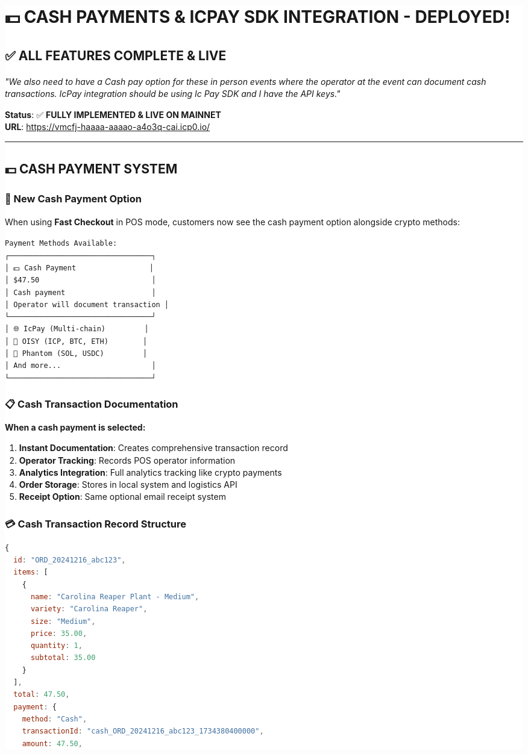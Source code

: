 # 💵 CASH PAYMENTS & ICPAY SDK INTEGRATION - DEPLOYED!

## ✅ **ALL FEATURES COMPLETE & LIVE**
*"We also need to have a Cash pay option for these in person events where the operator at the event can document cash transactions. IcPay integration should be using Ic Pay SDK and I have the API keys."*

**Status**: ✅ **FULLY IMPLEMENTED & LIVE ON MAINNET**  
**URL**: https://vmcfj-haaaa-aaaao-a4o3q-cai.icp0.io/

---

## 💵 **CASH PAYMENT SYSTEM**

### **🎯 New Cash Payment Option**

When using **Fast Checkout** in POS mode, customers now see the cash payment option alongside crypto methods:

```
Payment Methods Available:
┌─────────────────────────────────┐
│ 💵 Cash Payment                 │
│ $47.50                          │
│ Cash payment                    │
│ Operator will document transaction │
└─────────────────────────────────┘
│ 🌐 IcPay (Multi-chain)         │
│ 🔵 OISY (ICP, BTC, ETH)        │
│ 👻 Phantom (SOL, USDC)         │
│ And more...                     │
└─────────────────────────────────┘
```

### **📋 Cash Transaction Documentation**

**When a cash payment is selected:**

1. **Instant Documentation**: Creates comprehensive transaction record
2. **Operator Tracking**: Records POS operator information
3. **Analytics Integration**: Full analytics tracking like crypto payments
4. **Order Storage**: Stores in local system and logistics API
5. **Receipt Option**: Same optional email receipt system

### **💳 Cash Transaction Record Structure**
```javascript
{
  id: "ORD_20241216_abc123",
  items: [
    {
      name: "Carolina Reaper Plant - Medium",
      variety: "Carolina Reaper",
      size: "Medium",
      price: 35.00,
      quantity: 1,
      subtotal: 35.00
    }
  ],
  total: 47.50,
  payment: {
    method: "Cash",
    transactionId: "cash_ORD_20241216_abc123_1734380400000",
    amount: 47.50,
```